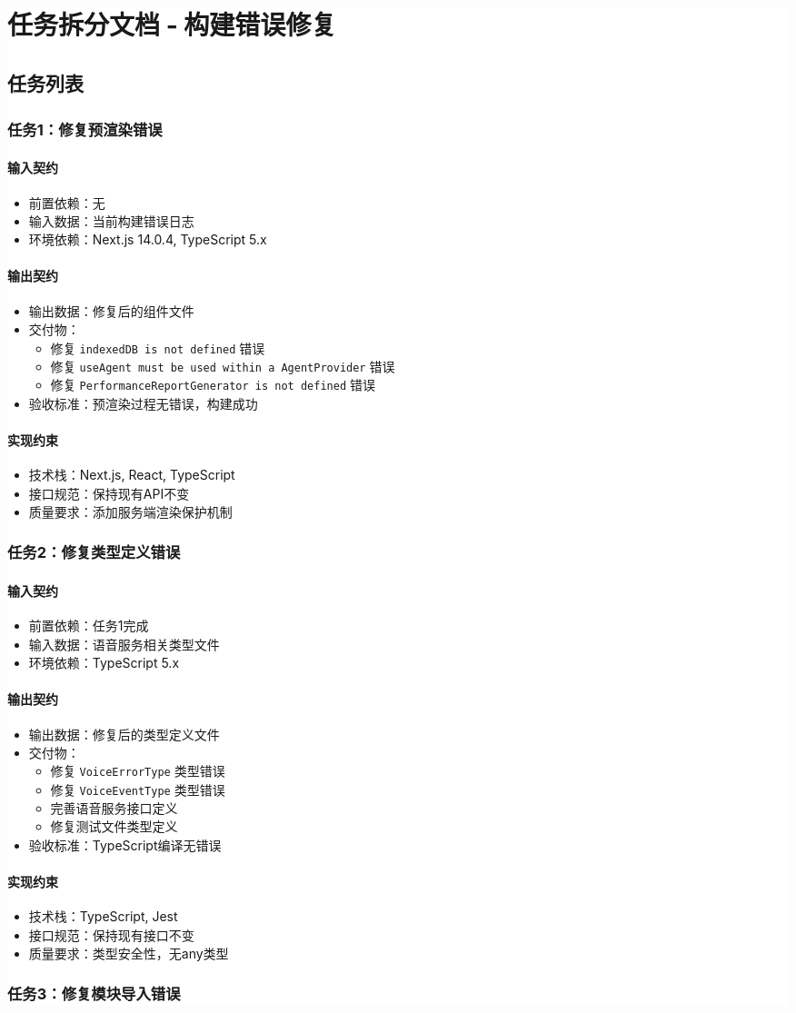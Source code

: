 # 任务拆分文档 - 构建错误修复

## 任务列表

### 任务1：修复预渲染错误

#### 输入契约

- 前置依赖：无
- 输入数据：当前构建错误日志
- 环境依赖：Next.js 14.0.4, TypeScript 5.x

#### 输出契约

- 输出数据：修复后的组件文件
- 交付物：
  - 修复 `indexedDB is not defined` 错误
  - 修复 `useAgent must be used within a AgentProvider` 错误
  - 修复 `PerformanceReportGenerator is not defined` 错误
- 验收标准：预渲染过程无错误，构建成功

#### 实现约束

- 技术栈：Next.js, React, TypeScript
- 接口规范：保持现有API不变
- 质量要求：添加服务端渲染保护机制

### 任务2：修复类型定义错误

#### 输入契约

- 前置依赖：任务1完成
- 输入数据：语音服务相关类型文件
- 环境依赖：TypeScript 5.x

#### 输出契约

- 输出数据：修复后的类型定义文件
- 交付物：
  - 修复 `VoiceErrorType` 类型错误
  - 修复 `VoiceEventType` 类型错误
  - 完善语音服务接口定义
  - 修复测试文件类型定义
- 验收标准：TypeScript编译无错误

#### 实现约束

- 技术栈：TypeScript, Jest
- 接口规范：保持现有接口不变
- 质量要求：类型安全性，无any类型

### 任务3：修复模块导入错误
